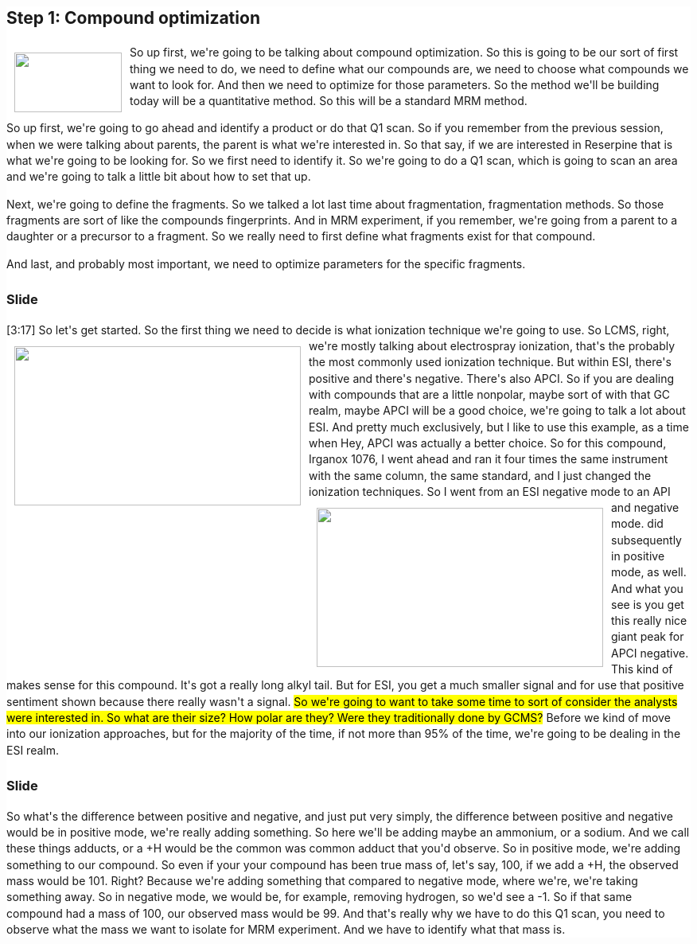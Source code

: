 ## Step 1: Compound optimization
So up first, we're going to be talking about compound optimization. 
<img width ="135" height= "75" src = "/docs/images/Screenshot 2022-07-15 182228.png" style ="float: left" HSPACE="10" VSPACE="10"/>
So this is going to be our sort of first thing we need to do, we need to define what our compounds are, we need to choose what compounds we want to look for. And then we need to optimize for those parameters. So the method we'll be building today will be a quantitative method. So this will be a standard MRM method.   

So up first, we're going to go ahead and identify a product or do that Q1 scan. So if you remember from the previous session, when we were talking about parents, the parent is what we're interested in. So that say, if we are interested in Reserpine that is what we're going to be looking for. So we first need to identify it. So we're going to do a Q1 scan, which is going to scan an area and we're going to talk a little bit about how to set that up. 

Next, we're going to define the fragments. So we talked a lot last time about fragmentation, fragmentation methods. So those fragments are sort of like the compounds fingerprints. And in MRM experiment, if you remember, we're going from a parent to a daughter or a precursor to a fragment. So we really need to first define what fragments exist for that compound.   

And last, and probably most important, we need to optimize parameters for the specific fragments. 

### Slide
[3:17] So let's get started. So the first thing we need to decide is what ionization technique we're going to use. 
<img width ="360" height= "200" src = "/docs/images/Screenshot 2022-07-15 192705.png" style ="float: left" HSPACE="10" VSPACE="10"/>
So LCMS, right, we're mostly talking about electrospray ionization, that's the probably the most commonly used ionization technique. But within ESI, there's positive and there's negative. There's also APCI. So if you are dealing with compounds that are a little nonpolar, maybe sort of with that GC realm, maybe APCI will be a good choice, we're going to talk a lot about ESI. And pretty much exclusively, but I like to use this example, as a time when Hey, APCI was actually a better choice. So for this compound, Irganox 1076, I went ahead and ran it four times the same instrument with the same column, the same standard, and I just changed the ionization techniques. 
<img width ="360" height= "200" src = "/docs/images/Screenshot 2022-07-15 193059.png" style ="float: left" HSPACE="10" VSPACE="10"/>
So I went from an ESI negative mode to an API and negative mode. did subsequently in positive mode, as well. And what you see is you get this really nice giant peak for APCI negative. This kind of makes sense for this compound. It's got a really long alkyl tail. But for ESI, you get a much smaller signal and for use that positive sentiment shown because there really wasn't a signal. <mark class = "lemon">So we're going to want to take some time to sort of consider the analysts were interested in. So what are their size? How polar are they? Were they traditionally done by GCMS?</mark> Before we kind of move into our ionization approaches, but for the majority of the time, if not more than 95% of the time, we're going to be dealing in the ESI realm. 

### Slide
So what's the difference between positive and negative, and just put very simply, the difference between positive and negative would be in positive mode, we're really adding something. So here we'll be adding maybe an ammonium, or a sodium. And we call these things adducts, or a +H would be the common was common adduct that you'd observe. So in positive mode, we're adding something to our compound. So even if your your compound has been true mass of, let's say, 100, if we add a +H, the observed mass would be 101. Right? Because we're adding something that compared to negative mode, where we're, we're taking something away. So in negative mode, we would be, for example, removing hydrogen, so we'd see a -1. So if that same compound had a mass of 100, our observed mass would be 99. And that's really why we have to do this Q1 scan, you need to observe what the mass we want to isolate for MRM experiment. And we have to identify what that mass is.  

